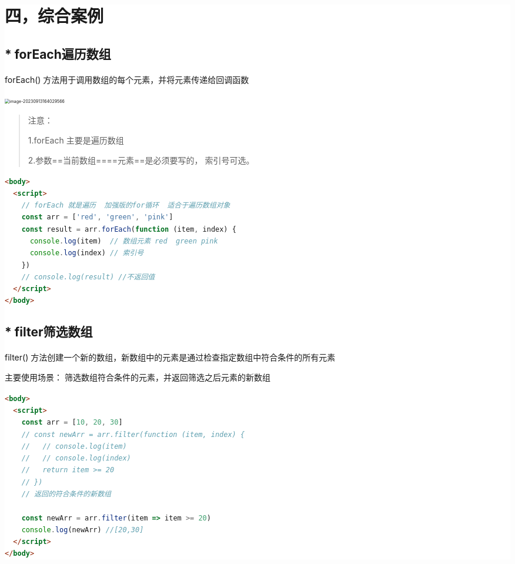 # 四，综合案例

## * forEach遍历数组

forEach() 方法用于调用数组的每个元素，并将元素传递给回调函数

<img src="/Users/guoguo/Library/Application Support/typora-user-images/image-20230913164029566.png" alt="image-20230913164029566" style="zoom:50%;" />

>注意：  
>
>1.forEach 主要是遍历数组
>
>2.参数==当前数组====元素==是必须要写的， 索引号可选。

~~~html
<body>
  <script>
    // forEach 就是遍历  加强版的for循环  适合于遍历数组对象
    const arr = ['red', 'green', 'pink']
    const result = arr.forEach(function (item, index) {
      console.log(item)  // 数组元素 red  green pink
      console.log(index) // 索引号
    })
    // console.log(result) //不返回值 
  </script>
</body>
~~~

## * filter筛选数组

filter() 方法创建一个新的数组，新数组中的元素是通过检查指定数组中符合条件的所有元素

主要使用场景： 筛选数组符合条件的元素，并返回筛选之后元素的新数组

~~~html
<body>
  <script>
    const arr = [10, 20, 30]
    // const newArr = arr.filter(function (item, index) {
    //   // console.log(item)
    //   // console.log(index)
    //   return item >= 20
    // })
    // 返回的符合条件的新数组

    const newArr = arr.filter(item => item >= 20)
    console.log(newArr) //[20,30]
  </script>
</body>
~~~





